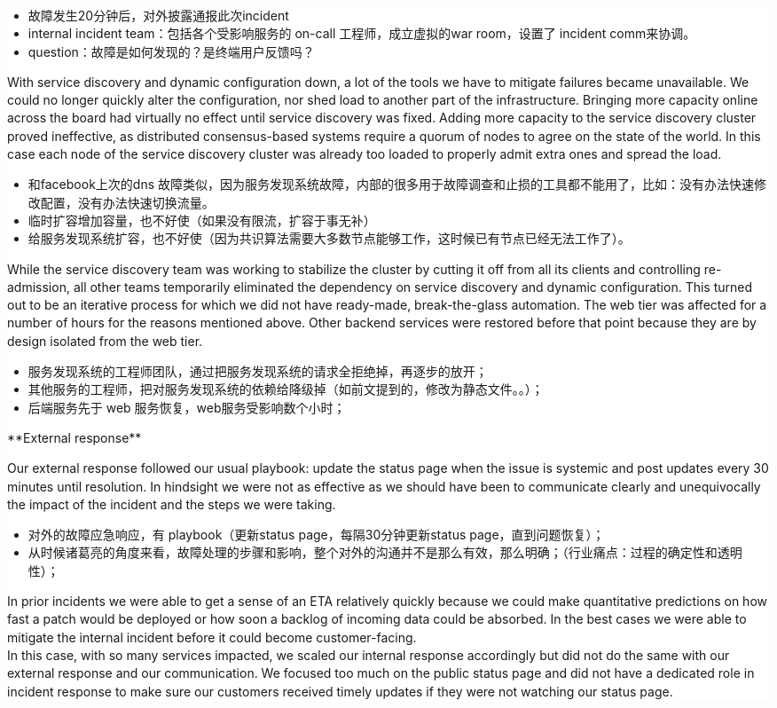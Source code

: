 >
* 故障发生20分钟后，对外披露通报此次incident
* internal incident team：包括各个受影响服务的 on-call 工程师，成立虚拟的war room，设置了 incident comm来协调。
* question：故障是如何发现的？是终端用户反馈吗？

<p class="panel-note">
With service discovery and dynamic configuration down, a lot of the tools we have to mitigate failures became unavailable. We could no longer quickly alter the configuration, nor shed load to another part of the infrastructure. Bringing more capacity online across the board had virtually no effect until service discovery was fixed. Adding more capacity to the service discovery cluster proved ineffective, as distributed consensus-based systems require a quorum of nodes to agree on the state of the world. In this case each node of the service discovery cluster was already too loaded to properly admit extra ones and spread the load.
</p>

>
* 和facebook上次的dns 故障类似，因为服务发现系统故障，内部的很多用于故障调查和止损的工具都不能用了，比如：没有办法快速修改配置，没有办法快速切换流量。
* 临时扩容增加容量，也不好使（如果没有限流，扩容于事无补）
* 给服务发现系统扩容，也不好使（因为共识算法需要大多数节点能够工作，这时候已有节点已经无法工作了）。

<p class="panel-note">
While the service discovery team was working to stabilize the cluster by cutting it off from all its clients and controlling re-admission, all other teams temporarily eliminated the dependency on service discovery and dynamic configuration. This turned out to be an iterative process for which we did not have ready-made, break-the-glass automation. The web tier was affected for a number of hours for the reasons mentioned above. Other backend services were restored before that point because they are by design isolated from the web tier.
</p>

>
* 服务发现系统的工程师团队，通过把服务发现系统的请求全拒绝掉，再逐步的放开；
* 其他服务的工程师，把对服务发现系统的依赖给降级掉（如前文提到的，修改为静态文件。。）；
* 后端服务先于 web 服务恢复，web服务受影响数个小时；

<p class="panel-note">
**External response**
<br>

Our external response followed our usual playbook: update the status page when the issue is systemic and post updates every 30 minutes until resolution. In hindsight we were not as effective as we should have been to communicate clearly and unequivocally the impact of the incident and the steps we were taking.
</p>

>
* 对外的故障应急响应，有 playbook（更新status page，每隔30分钟更新status page，直到问题恢复）；
* 从时候诸葛亮的角度来看，故障处理的步骤和影响，整个对外的沟通并不是那么有效，那么明确；（行业痛点：过程的确定性和透明性）；

<p class="panel-note">
In prior incidents we were able to get a sense of an ETA relatively quickly because we could make quantitative predictions on how fast a patch would be deployed or how soon a backlog of incoming data could be absorbed. In the best cases we were able to mitigate the internal incident before it could become customer-facing.

<br>
In this case, with so many services impacted, we scaled our internal response accordingly but did not do the same with our external response and our communication. We focused too much on the public status page and did not have a dedicated role in incident response to make sure our customers received timely updates if they were not watching our status page.
</p>
